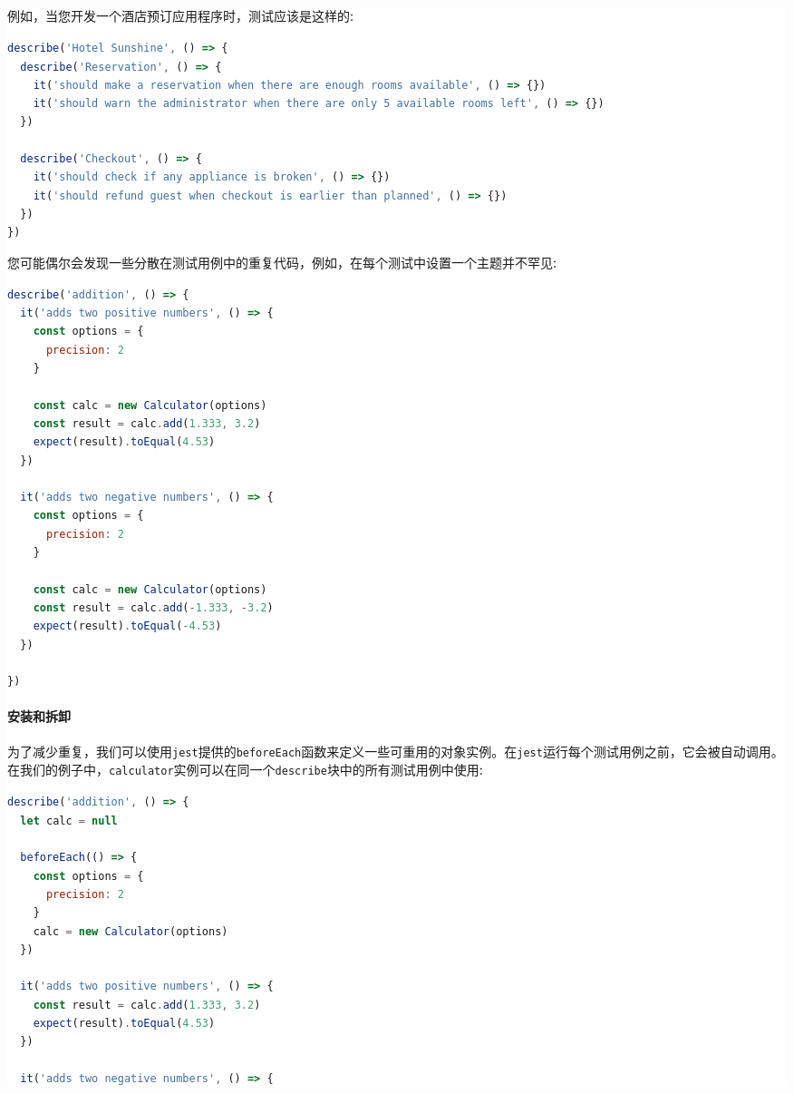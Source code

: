 例如，当您开发一个酒店预订应用程序时，测试应该是这样的:

```jsx
describe('Hotel Sunshine', () => {
  describe('Reservation', () => {
    it('should make a reservation when there are enough rooms available', () => {})
    it('should warn the administrator when there are only 5 available rooms left', () => {})
  })

  describe('Checkout', () => {
    it('should check if any appliance is broken', () => {})
    it('should refund guest when checkout is earlier than planned', () => {})
  })
})

```

您可能偶尔会发现一些分散在测试用例中的重复代码，例如，在每个测试中设置一个主题并不罕见:

```jsx
describe('addition', () => {
  it('adds two positive numbers', () => {
    const options = {
      precision: 2
    }

    const calc = new Calculator(options)
    const result = calc.add(1.333, 3.2)
    expect(result).toEqual(4.53)
  })

  it('adds two negative numbers', () => {
    const options = {
      precision: 2
    }

    const calc = new Calculator(options)
    const result = calc.add(-1.333, -3.2)
    expect(result).toEqual(-4.53)
  })

})

```

#### 安装和拆卸

为了减少重复，我们可以使用`jest`提供的`beforeEach`函数来定义一些可重用的对象实例。在`jest`运行每个测试用例之前，它会被自动调用。在我们的例子中，`calculator`实例可以在同一个`describe`块中的所有测试用例中使用:

```jsx
describe('addition', () => {
  let calc = null

  beforeEach(() => {
    const options = {
      precision: 2
    }
    calc = new Calculator(options)
  })

  it('adds two positive numbers', () => {
    const result = calc.add(1.333, 3.2)
    expect(result).toEqual(4.53)
  })

  it('adds two negative numbers', () => {
```